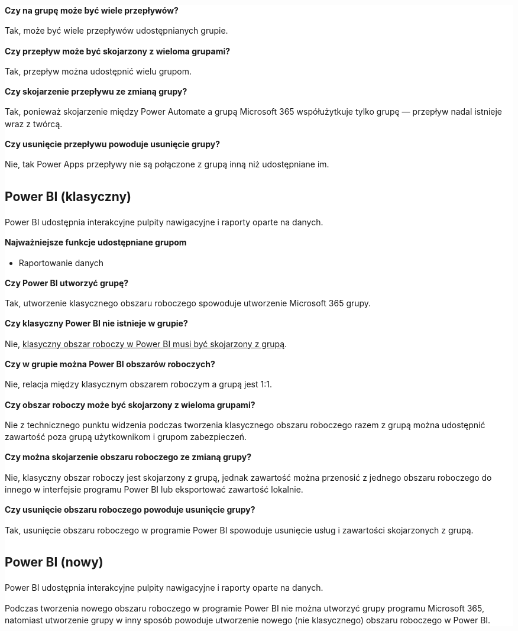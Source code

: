 **Czy na grupę może być wiele przepływów?**

Tak, może być wiele przepływów udostępnianych grupie.

**Czy przepływ może być skojarzony z wieloma grupami?**

Tak, przepływ można udostępnić wielu grupom.

**Czy skojarzenie przepływu ze zmianą grupy?**

Tak, ponieważ skojarzenie między Power Automate a grupą Microsoft 365 współużytkuje tylko grupę — przepływ nadal istnieje wraz z twórcą.

**Czy usunięcie przepływu powoduje usunięcie grupy?**

Nie, tak Power Apps przepływy nie są połączone z grupą inną niż udostępniane im.

## <a name="power-bi-classic"></a>Power BI (klasyczny)

Power BI udostępnia interakcyjne pulpity nawigacyjne i raporty oparte na danych.

**Najważniejsze funkcje udostępniane grupom**

- Raportowanie danych

**Czy Power BI utworzyć grupę?**

Tak, utworzenie klasycznego obszaru roboczego spowoduje utworzenie Microsoft 365 grupy.

**Czy klasyczny Power BI nie istnieje w grupie?**

Nie, [klasyczny obszar roboczy w Power BI musi być skojarzony z grupą](/power-bi/collaborate-share/service-collaborate-power-bi-workspace).

**Czy w grupie można Power BI obszarów roboczych?**

Nie, relacja między klasycznym obszarem roboczym a grupą jest 1:1.

**Czy obszar roboczy może być skojarzony z wieloma grupami?**

Nie z technicznego punktu widzenia podczas tworzenia klasycznego obszaru roboczego razem z grupą można udostępnić zawartość poza grupą użytkownikom i grupom zabezpieczeń.

**Czy można skojarzenie obszaru roboczego ze zmianą grupy?**

Nie, klasyczny obszar roboczy jest skojarzony z grupą, jednak zawartość można przenosić z jednego obszaru roboczego do innego w interfejsie programu Power BI lub eksportować zawartość lokalnie.

**Czy usunięcie obszaru roboczego powoduje usunięcie grupy?**

Tak, usunięcie obszaru roboczego w programie Power BI spowoduje usunięcie usług i zawartości skojarzonych z grupą.

## <a name="power-bi-new"></a>Power BI (nowy)

Power BI udostępnia interakcyjne pulpity nawigacyjne i raporty oparte na danych.

Podczas tworzenia nowego obszaru roboczego w programie Power BI nie można utworzyć grupy programu Microsoft 365, natomiast utworzenie grupy w inny sposób powoduje utworzenie nowego (nie klasycznego) obszaru roboczego w Power BI.
